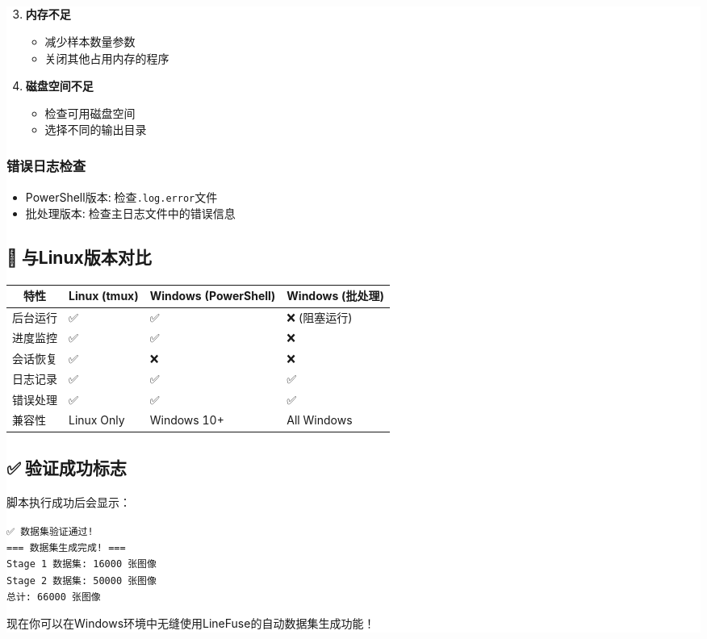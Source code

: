 3. **内存不足**
   - 减少样本数量参数
   - 关闭其他占用内存的程序

4. **磁盘空间不足**
   - 检查可用磁盘空间
   - 选择不同的输出目录

### 错误日志检查
- PowerShell版本: 检查`.log.error`文件
- 批处理版本: 检查主日志文件中的错误信息

## 🔄 与Linux版本对比

| 特性 | Linux (tmux) | Windows (PowerShell) | Windows (批处理) |
|------|-------------|---------------------|------------------|
| 后台运行 | ✅ | ✅ | ❌ (阻塞运行) |
| 进度监控 | ✅ | ✅ | ❌ |
| 会话恢复 | ✅ | ❌ | ❌ |
| 日志记录 | ✅ | ✅ | ✅ |
| 错误处理 | ✅ | ✅ | ✅ |
| 兼容性 | Linux Only | Windows 10+ | All Windows |

## ✅ 验证成功标志

脚本执行成功后会显示：
```
✅ 数据集验证通过!
=== 数据集生成完成! ===
Stage 1 数据集: 16000 张图像
Stage 2 数据集: 50000 张图像
总计: 66000 张图像
```

现在你可以在Windows环境中无缝使用LineFuse的自动数据集生成功能！